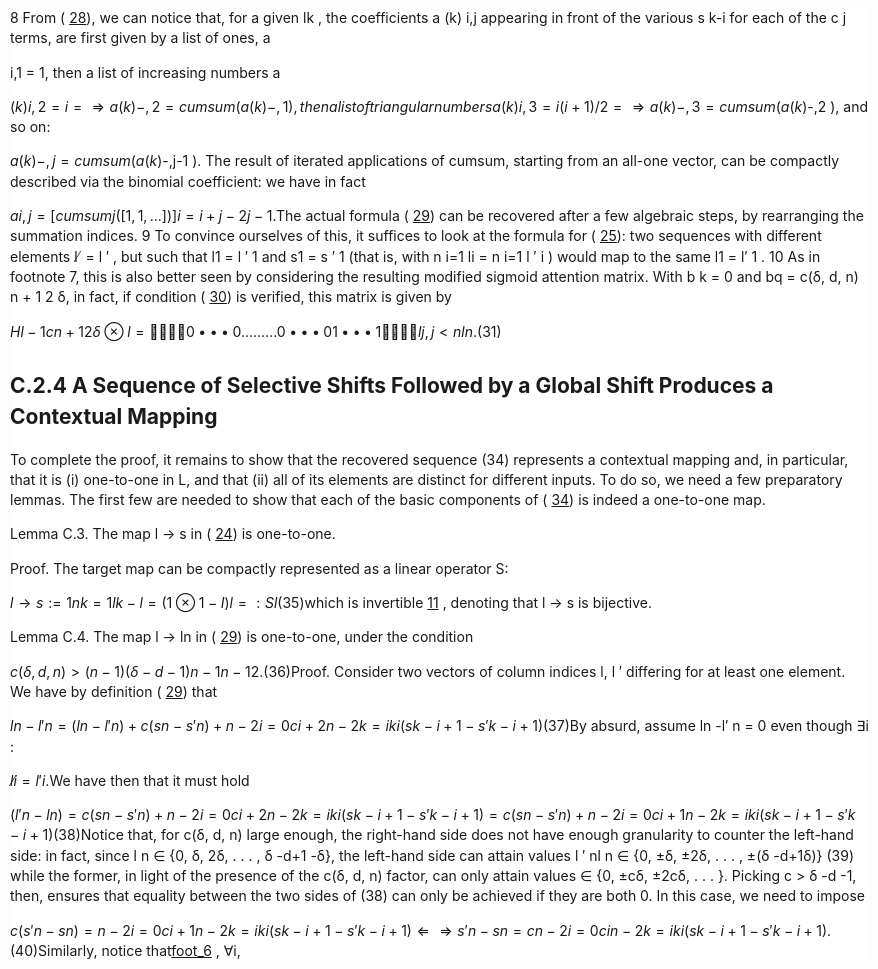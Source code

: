 8 From ( [28](#formula_33)), we can notice that, for a given lk , the coefficients a (k) i,j appearing in front of the various s k-i for each of the c j terms, are first given by a list of ones, a

i,1 = 1, then a list of increasing numbers a

$(k) i,2 = i =⇒ a (k) -,2 = cumsum(a (k) -,1 ), then a list of triangular numbers a (k) i,3 = i(i + 1)/2 =⇒ a (k) -,3 = cumsum(a (k)$-,2 ), and so on:

$a (k) -,j = cumsum(a (k)$-,j-1 ). The result of iterated applications of cumsum, starting from an all-one vector, can be compactly described via the binomial coefficient: we have in fact

$ai,j = [cumsum j ([1, 1, . . . ])]i = i + j -2 j -1 .$The actual formula ( [29](#formula_34)) can be recovered after a few algebraic steps, by rearranging the summation indices. 9 To convince ourselves of this, it suffices to look at the formula for ( [25](#formula_29)): two sequences with different elements l ̸ = l ′ , but such that l1 = l ′ 1 and s1 = s ′ 1 (that is, with n i=1 li = n i=1 l ′ i ) would map to the same l1 = l′ 1 . 10 As in footnote 7, this is also better seen by considering the resulting modified sigmoid attention matrix. With b k = 0 and bq = c(δ, d, n) n + 1 2 δ, in fact, if condition ( [30](#)) is verified, this matrix is given by

$H l -1 c n + 1 2 δ ⊗ l =     0 • • • 0 . . . . . . . . . 0 • • • 0 1 • • • 1     lj, j < n ln .(31)$
## C.2.4 A Sequence of Selective Shifts Followed by a Global Shift Produces a Contextual Mapping

To complete the proof, it remains to show that the recovered sequence (34) represents a contextual mapping and, in particular, that it is (i) one-to-one in L, and that (ii) all of its elements are distinct for different inputs. To do so, we need a few preparatory lemmas. The first few are needed to show that each of the basic components of ( [34](#)) is indeed a one-to-one map.

Lemma C.3. The map l → s in ( [24](#formula_27)) is one-to-one.

Proof. The target map can be compactly represented as a linear operator S:

$l → s := 1 n k=1 l k -l = (1 ⊗ 1 -I)l =: Sl(35)$which is invertible [11](#foot_5) , denoting that l → s is bijective.

Lemma C.4. The map l → ln in ( [29](#formula_34)) is one-to-one, under the condition

$c(δ, d, n) > (n -1)(δ -d -1) n -1 n-1 2 . (36$$)$Proof. Consider two vectors of column indices l, l ′ differing for at least one element. We have by definition ( [29](#formula_34)) that

$ln -l′ n = (l n -l ′ n ) + c(s n -s ′ n ) + n-2 i=0 c i+2 n-2 k=i k i (s k-i+1 -s ′ k-i+1 )(37)$By absurd, assume ln -l′ n = 0 even though ∃i :

$l i ̸ = l ′ i .$We have then that it must hold

$(l ′ n -l n ) = c(s n -s ′ n ) + n-2 i=0 c i+2 n-2 k=i k i (s k-i+1 -s ′ k-i+1 ) = c (s n -s ′ n ) + n-2 i=0 c i+1 n-2 k=i k i (s k-i+1 -s ′ k-i+1 )(38)$Notice that, for c(δ, d, n) large enough, the right-hand side does not have enough granularity to counter the left-hand side: in fact, since l n ∈ {0, δ, 2δ, . . . , δ -d+1 -δ}, the left-hand side can attain values l ′ nl n ∈ {0, ±δ, ±2δ, . . . , ±(δ -d+1δ)} (39) while the former, in light of the presence of the c(δ, d, n) factor, can only attain values ∈ {0, ±cδ, ±2cδ, . . . }. Picking c > δ -d -1, then, ensures that equality between the two sides of (38) can only be achieved if they are both 0. In this case, we need to impose

$c(s ′ n -s n ) = n-2 i=0 c i+1 n-2 k=i k i (s k-i+1 -s ′ k-i+1 ) ⇐⇒ s ′ n -s n = c n-2 i=0 c i n-2 k=i k i (s k-i+1 -s ′ k-i+1 ) .(40)$Similarly, notice that[foot_6](#foot_6) , ∀i,
